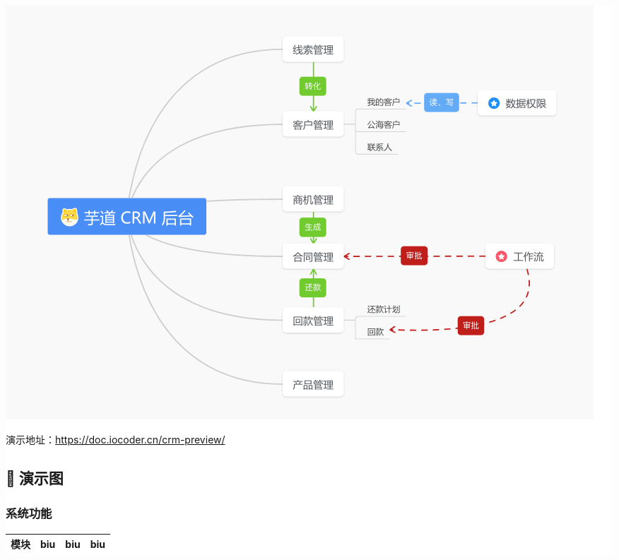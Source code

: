 ![功能图](/.image/common/crm-feature.png)

演示地址：<https://doc.iocoder.cn/crm-preview/>

## 🐷 演示图

### 系统功能

| 模块          | biu                                   | biu                               | biu                               |
| ------------- | ------------------------------------- | --------------------------------- | --------------------------------- |